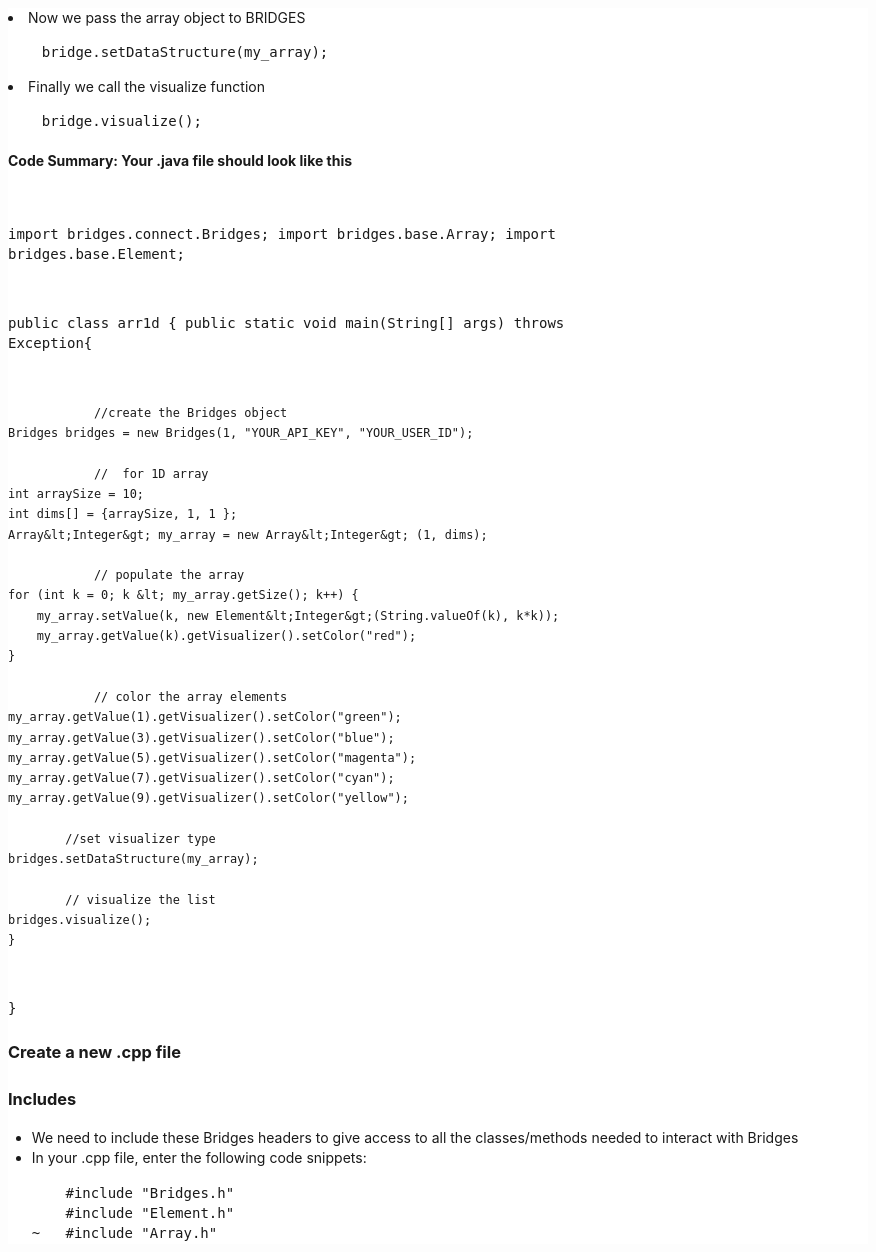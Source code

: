<li>Now we pass the array object to BRIDGES</li>
<pre class="prettyprint">
	bridge.setDataStructure(my_array);
</pre>
<li>Finally we call the visualize function</li>
<pre class="prettyprint">
	bridge.visualize();</pre>
</ul>
<h4><strong>Code Summary:</strong>
Your .java file should look like this</h4>
<pre class="prettyprint">

import bridges.connect.Bridges;
import bridges.base.Array;
import bridges.base.Element;

public class arr1d &#123;
public static void main(String[] args) throws Exception&#123;

    			//create the Bridges object
    Bridges bridges = new Bridges(1, "YOUR_API_KEY", "YOUR_USER_ID");

				//  for 1D array
    int arraySize = 10;
    int dims[] = {arraySize, 1, 1 };
    Array&lt;Integer&gt; my_array = new Array&lt;Integer&gt; (1, dims);

				// populate the array
    for (int k = 0; k &lt; my_array.getSize(); k++) {
      	my_array.setValue(k, new Element&lt;Integer&gt;(String.valueOf(k), k*k));
      	my_array.getValue(k).getVisualizer().setColor("red");
    }

				// color the array elements
    my_array.getValue(1).getVisualizer().setColor("green");
    my_array.getValue(3).getVisualizer().setColor("blue");
    my_array.getValue(5).getVisualizer().setColor("magenta");
    my_array.getValue(7).getVisualizer().setColor("cyan");
    my_array.getValue(9).getVisualizer().setColor("yellow");

    		//set visualizer type
    bridges.setDataStructure(my_array);

    		// visualize the list
    bridges.visualize();
    }
}
</pre>

</div>
<div id="C++" class="tab">
<h3>Create a new .cpp file</h3>

<h3>Includes</h3>
<ul>
<li>We need to include these Bridges headers to give access to all the classes/methods needed to interact with Bridges</li>
<li>In your .cpp file, enter the following code snippets:</li>
<pre class="prettyprint">
	#include "Bridges.h"
	#include "Element.h"
~	#include "Array.h"
</pre>
</ul>
